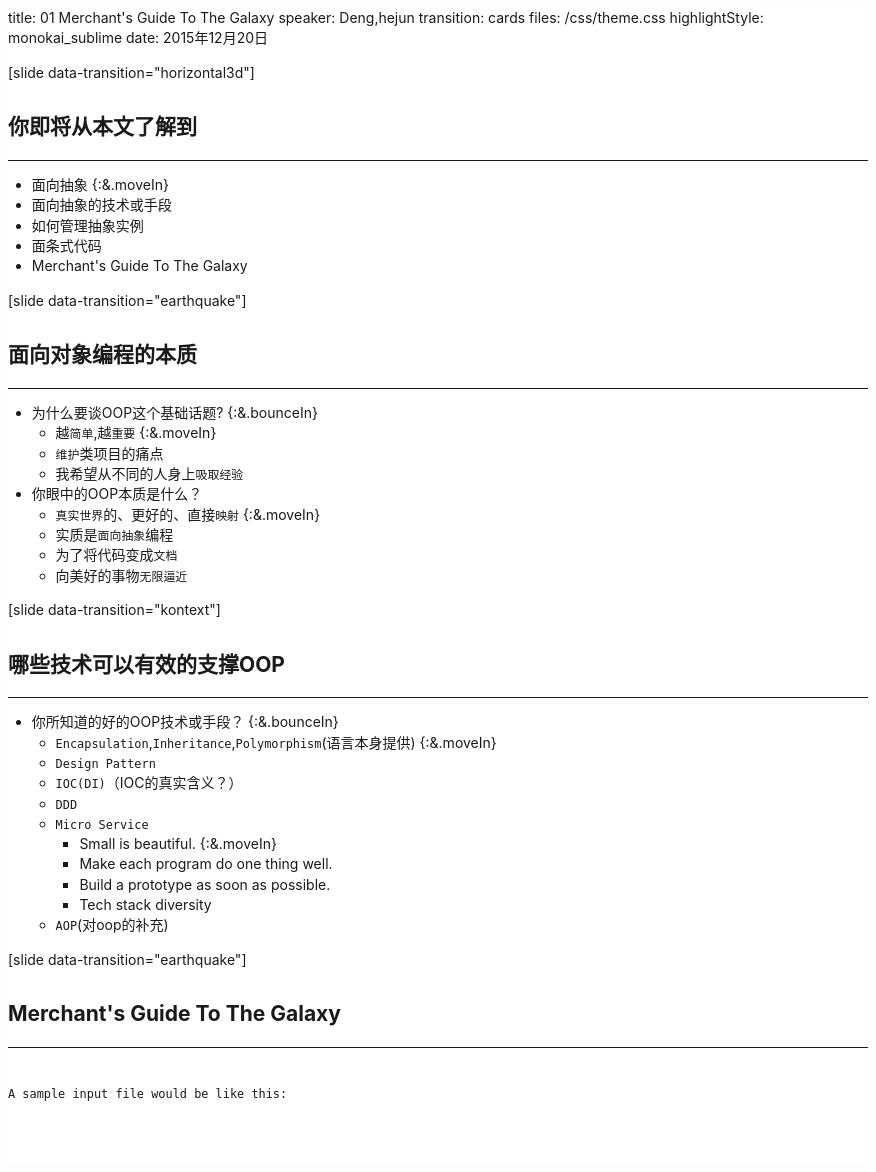 title: 01 Merchant's Guide To The Galaxy
speaker: Deng,hejun
transition: cards
files: /css/theme.css
highlightStyle: monokai_sublime
date: 2015年12月20日

[slide data-transition="horizontal3d"]
## 你即将从本文了解到
-----
* 面向抽象 {:&.moveIn}
* 面向抽象的技术或手段
* 如何管理抽象实例
* 面条式代码
* Merchant's Guide To The Galaxy




[slide data-transition="earthquake"]
## 面向对象编程的本质
-----
* 为什么要谈OOP这个基础话题? {:&.bounceIn}
    * 越`简单`,越`重要` {:&.moveIn}
	* `维护`类项目的痛点
    * 我希望从不同的人身上`吸取经验`
* 你眼中的OOP本质是什么？
    * `真实世界`的、更好的、直接`映射` {:&.moveIn}
    * 实质是`面向抽象`编程
    * 为了将代码变成`文档`
    * 向美好的事物`无限逼近`


[slide data-transition="kontext"]
## 哪些技术可以有效的支撑OOP
-----

* 你所知道的好的OOP技术或手段？ {:&.bounceIn}
    * `Encapsulation`,`Inheritance`,`Polymorphism`(语言本身提供) {:&.moveIn}
    * `Design Pattern`
    * `IOC(DI)`（IOC的真实含义？）
    * `DDD`
    * `Micro Service`
		* Small is beautiful. {:&.moveIn}
		* Make each program do one thing well.
		* Build a prototype as soon as possible.
		* Tech stack diversity
	* `AOP`(对oop的补充)

[slide data-transition="earthquake"]
## Merchant's Guide To The Galaxy
-----
<pre>
<code>
A sample input file would be like this:
